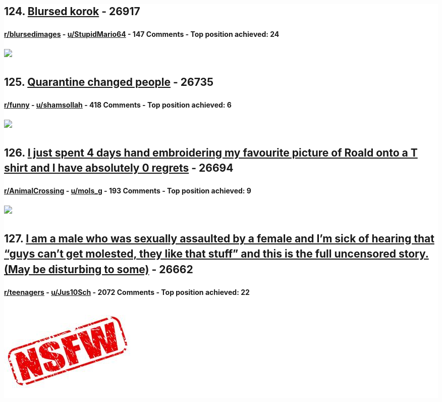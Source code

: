 ## 124. [Blursed korok](http://reddit.com/r/blursedimages/comments/hdg5di/blursed_korok/) - 26917
#### [r/blursedimages](http://reddit.com/r/blursedimages) - [u/StupidMario64](http://reddit.com/u/StupidMario64) - 147 Comments - Top position achieved: 24

<a href="https://i.redd.it/ecnbysqscc651.jpg"><img src="https://a.thumbs.redditmedia.com/NlWas9X-BfnrxvffaMlTEMhnBnTQXF9mnHfMeiVwAu0.jpg"></img></a>

## 125. [Quarantine changed people](http://reddit.com/r/funny/comments/hd9hbf/quarantine_changed_people/) - 26735
#### [r/funny](http://reddit.com/r/funny) - [u/shamsollah](http://reddit.com/u/shamsollah) - 418 Comments - Top position achieved: 6

<a href="https://v.redd.it/gfe8bokgfa651"><img src="https://b.thumbs.redditmedia.com/VCX9zfXpT3cUh-Pn0AoxpLmL51qfP7_yPgEutFWgxkg.jpg"></img></a>

## 126. [I just spent 4 days hand embroidering my favourite picture of Roald onto a T shirt and I have absolutely 0 regrets](http://reddit.com/r/AnimalCrossing/comments/hd4f9v/i_just_spent_4_days_hand_embroidering_my/) - 26694
#### [r/AnimalCrossing](http://reddit.com/r/AnimalCrossing) - [u/mols_g](http://reddit.com/u/mols_g) - 193 Comments - Top position achieved: 9

<a href="https://i.redd.it/u1bnk61al8651.jpg"><img src="https://b.thumbs.redditmedia.com/lgSaKg8eI_fdMYmwge1WUBxY1zmCnAYPHUT1zyjhO-g.jpg"></img></a>

## 127. [I am a male who was sexually assaulted by a female and I’m sick of hearing that “guys can’t get molested, they like that stuff” and this is the full uncensored story. (May be disturbing to some)](http://reddit.com/r/teenagers/comments/hdes2s/i_am_a_male_who_was_sexually_assaulted_by_a/) - 26662
#### [r/teenagers](http://reddit.com/r/teenagers) - [u/Jus10Sch](http://reddit.com/u/Jus10Sch) - 2072 Comments - Top position achieved: 22

<a href="https://www.reddit.com/r/teenagers/comments/hdes2s/i_am_a_male_who_was_sexually_assaulted_by_a/"><img src="https://github.com/mgerb/top-of-reddit/raw/master/nsfw.jpg"></img></a>
